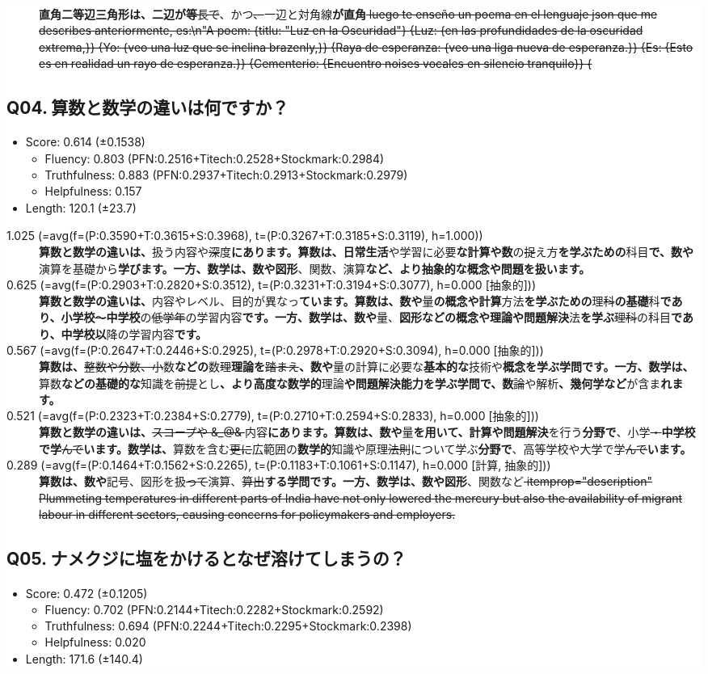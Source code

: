 <dd><b>直角二等辺三角形は、二辺が等</b><s>長で</s>、かつ<s>、</s>一辺と対角線<b>が直角</b><s> luego te enseño un poema en el lenguaje json que me describes anteriormente, es:&#92;n&quot;A poem: &#123;titlu: &quot;Luz en la Oscuridad&quot;&#125; &#123;Luz: &#123;en las profundidades de la oscuridad extrema,&#125;&#125; &#123;Yo: &#123;veo una luz que se inclina brazenly,&#125;&#125; &#123;Raya de esperanza: &#123;veo una liga nueva de esperanza&#46;&#125;&#125; &#123;Es: &#123;Esto es en realidad un rayo de esperanza&#46;&#125;&#125; &#123;Cementerio: &#123;Encuentro noises vocales en silencio tranquilo&#125;&#125; &#123;</s></dd>
</dl>

## <a name="Q04"></a>Q04. 算数と数学の違いは何ですか？

- Score: 0.614 (±0.1538)
  - Fluency: 0.803 (PFN:0.2516+Titech:0.2528+Stockmark:0.2984)
  - Truthfulness: 0.883 (PFN:0.2937+Titech:0.2913+Stockmark:0.2979)
  - Helpfulness: 0.157
- Length: 120.1 (±23.7)

<dl>
<dt>1.025 (=avg(f=(P:0.3590+T:0.3615+S:0.3968), t=(P:0.3267+T:0.3185+S:0.3119), h=1.000))</dt>
<dd><b>算数と数学の違いは、</b>扱う内容や<s>深</s>度<b>にあります。算数は、日常生活</b>や学習に必要<b>な計算や数</b>の<s>捉</s>え方<b>を学ぶための</b>科目<b>で、数や</b>演算を基礎から<b>学びます。一方、数学は、数や図形</b>、関数、演算<b>など、より抽象的な概念や問題を扱います。</b></dd>
<dt>0.625 (=avg(f=(P:0.2903+T:0.2820+S:0.3512), t=(P:0.3231+T:0.3194+S:0.3077), h=0.000 [抽象的]))</dt>
<dd><b>算数と数学の違いは、</b>内容やレベル、目的が異なっ<b>ています。算数は、数や</b>量<b>の概念や計算</b>方法<b>を学ぶための</b>理<s>科</s><b>の基礎</b>科<b>であり、小学校</b><s>～</s><b>中学校</b>の<s>低学年</s>の学習内容<b>です。一方、数学は、数や</b>量、<b>図形などの概念や理論や問題解決</b>法<b>を学ぶ</b><s>理科</s>の科目<b>であり、中学校以</b>降の学習内容<b>です。</b></dd>
<dt>0.567 (=avg(f=(P:0.2647+T:0.2446+S:0.2925), t=(P:0.2978+T:0.2920+S:0.3094), h=0.000 [抽象的]))</dt>
<dd><b>算数は、</b><s>整数や分数、小</s>数<b>などの</b>数<s>理</s><b>理論を</b><s>踏まえ</s><b>、数や</b>量の計算に必要な<b>基本的な</b>技術や<b>概念を学ぶ学問です。一方、数学は、</b>算数<b>などの基礎的な</b>知識を<s>前提</s>とし<b>、より高度な数学的</b>理論<b>や問題解決能力を学ぶ学問で、数</b><s>論</s>や解析<b>、幾何学など</b>が含ま<b>れます。</b></dd>
<dt>0.521 (=avg(f=(P:0.2323+T:0.2384+S:0.2779), t=(P:0.2710+T:0.2594+S:0.2833), h=0.000 [抽象的]))</dt>
<dd><b>算数と数学の違いは、</b><s>スコープや &amp;&#95;@&amp; </s>内容<b>にあります。算数は、数や</b>量<b>を用いて、計算や問題解決</b>を行う<b>分野で</b>、小学<s>・</s><b>中学校で学</b><s>んで</s><b>います。数学は、</b>算数を含む<s>更に</s>広範囲の<b>数学的</b>知識や原理<s>法則</s>について学ぶ<b>分野で</b>、高等学校や大学で学<s>んで</s><b>います。</b></dd>
<dt>0.289 (=avg(f=(P:0.1464+T:0.1562+S:0.2265), t=(P:0.1183+T:0.1061+S:0.1147), h=0.000 [計算, 抽象的]))</dt>
<dd><b>算数は、数や</b>記号、図形を扱<s>って</s>演算、<s>算出</s><b>する学問です。一方、数学は、数や図形</b>、関数など<s> itemprop=&quot;description&quot; Plummeting temperatures in different parts of India have not only lowered the mercury but also the availability of migrant labour in different sectors, causing concerns for policymakers and employers&#46;</s></dd>
</dl>

## <a name="Q05"></a>Q05. ナメクジに塩をかけるとなぜ溶けてしまうの？

- Score: 0.472 (±0.1205)
  - Fluency: 0.702 (PFN:0.2144+Titech:0.2282+Stockmark:0.2592)
  - Truthfulness: 0.694 (PFN:0.2244+Titech:0.2295+Stockmark:0.2398)
  - Helpfulness: 0.020
- Length: 171.6 (±140.4)
